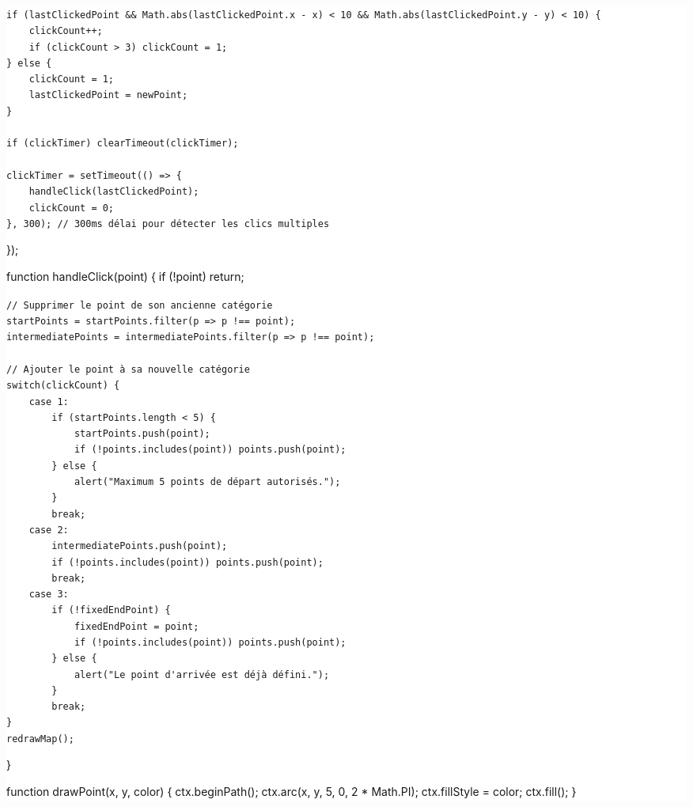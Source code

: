     if (lastClickedPoint && Math.abs(lastClickedPoint.x - x) < 10 && Math.abs(lastClickedPoint.y - y) < 10) {
        clickCount++;
        if (clickCount > 3) clickCount = 1;
    } else {
        clickCount = 1;
        lastClickedPoint = newPoint;
    }
    
    if (clickTimer) clearTimeout(clickTimer);
    
    clickTimer = setTimeout(() => {
        handleClick(lastClickedPoint);
        clickCount = 0;
    }, 300); // 300ms délai pour détecter les clics multiples
});

function handleClick(point) {
    if (!point) return;

    // Supprimer le point de son ancienne catégorie
    startPoints = startPoints.filter(p => p !== point);
    intermediatePoints = intermediatePoints.filter(p => p !== point);

    // Ajouter le point à sa nouvelle catégorie
    switch(clickCount) {
        case 1:
            if (startPoints.length < 5) {
                startPoints.push(point);
                if (!points.includes(point)) points.push(point);
            } else {
                alert("Maximum 5 points de départ autorisés.");
            }
            break;
        case 2:
            intermediatePoints.push(point);
            if (!points.includes(point)) points.push(point);
            break;
        case 3:
            if (!fixedEndPoint) {
                fixedEndPoint = point;
                if (!points.includes(point)) points.push(point);
            } else {
                alert("Le point d'arrivée est déjà défini.");
            }
            break;
    }
    redrawMap();
}

function drawPoint(x, y, color) {
    ctx.beginPath();
    ctx.arc(x, y, 5, 0, 2 * Math.PI);
    ctx.fillStyle = color;
    ctx.fill();
}
